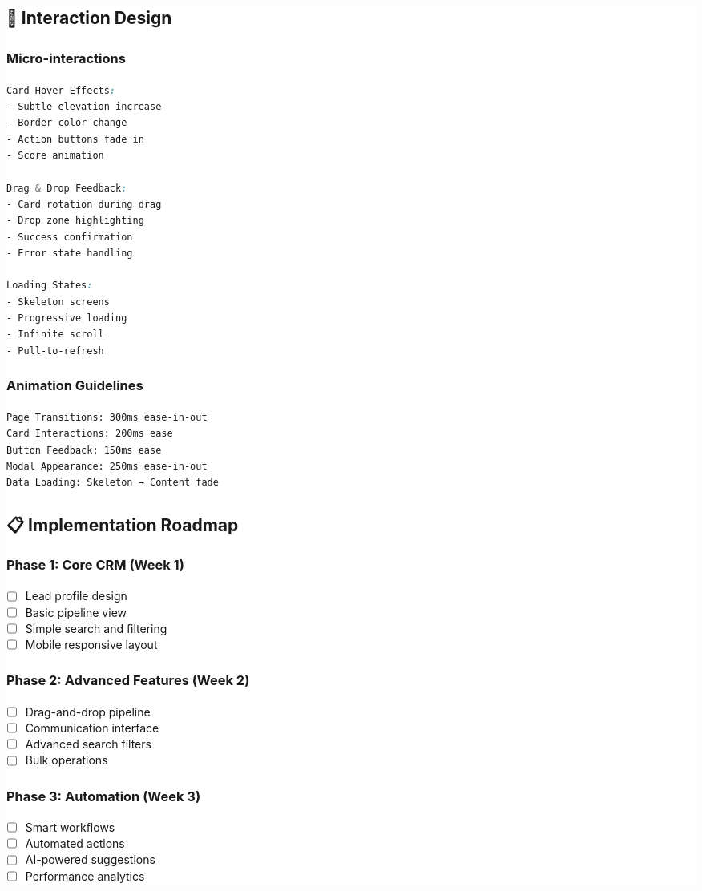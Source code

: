 ## 🎨 Interaction Design

### Micro-interactions
```css
Card Hover Effects:
- Subtle elevation increase
- Border color change
- Action buttons fade in
- Score animation

Drag & Drop Feedback:
- Card rotation during drag
- Drop zone highlighting
- Success confirmation
- Error state handling

Loading States:
- Skeleton screens
- Progressive loading
- Infinite scroll
- Pull-to-refresh
```

### Animation Guidelines
```
Page Transitions: 300ms ease-in-out
Card Interactions: 200ms ease
Button Feedback: 150ms ease
Modal Appearance: 250ms ease-in-out
Data Loading: Skeleton → Content fade
```

## 📋 Implementation Roadmap

### Phase 1: Core CRM (Week 1)
- [ ] Lead profile design
- [ ] Basic pipeline view
- [ ] Simple search and filtering
- [ ] Mobile responsive layout

### Phase 2: Advanced Features (Week 2)
- [ ] Drag-and-drop pipeline
- [ ] Communication interface
- [ ] Advanced search filters
- [ ] Bulk operations

### Phase 3: Automation (Week 3)
- [ ] Smart workflows
- [ ] Automated actions
- [ ] AI-powered suggestions
- [ ] Performance analytics
